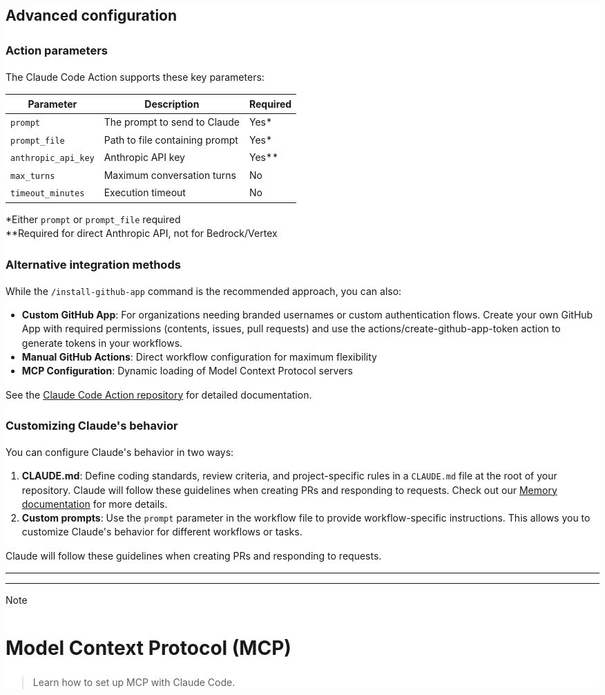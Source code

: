 ## Advanced configuration

### Action parameters

The Claude Code Action supports these key parameters:

| Parameter           | Description                    | Required |
| ------------------- | ------------------------------ | -------- |
| `prompt`            | The prompt to send to Claude   | Yes\*    |
| `prompt_file`       | Path to file containing prompt | Yes\*    |
| `anthropic_api_key` | Anthropic API key              | Yes\*\*  |
| `max_turns`         | Maximum conversation turns     | No       |
| `timeout_minutes`   | Execution timeout              | No       |

\*Either `prompt` or `prompt_file` required\
\*\*Required for direct Anthropic API, not for Bedrock/Vertex

### Alternative integration methods

While the `/install-github-app` command is the recommended approach, you can also:

* **Custom GitHub App**: For organizations needing branded usernames or custom authentication flows. Create your own GitHub App with required permissions (contents, issues, pull requests) and use the actions/create-github-app-token action to generate tokens in your workflows.
* **Manual GitHub Actions**: Direct workflow configuration for maximum flexibility
* **MCP Configuration**: Dynamic loading of Model Context Protocol servers

See the [Claude Code Action repository](https://github.com/anthropics/claude-code-action) for detailed documentation.

### Customizing Claude's behavior

You can configure Claude's behavior in two ways:

1. **CLAUDE.md**: Define coding standards, review criteria, and project-specific rules in a `CLAUDE.md` file at the root of your repository. Claude will follow these guidelines when creating PRs and responding to requests. Check out our [Memory documentation](/en/docs/claude-code/memory) for more details.
2. **Custom prompts**: Use the `prompt` parameter in the workflow file to provide workflow-specific instructions. This allows you to customize Claude's behavior for different workflows or tasks.

Claude will follow these guidelines when creating PRs and responding to requests.

---

---

> [!NOTE]
> # Model Context Protocol (MCP)

> Learn how to set up MCP with Claude Code.
